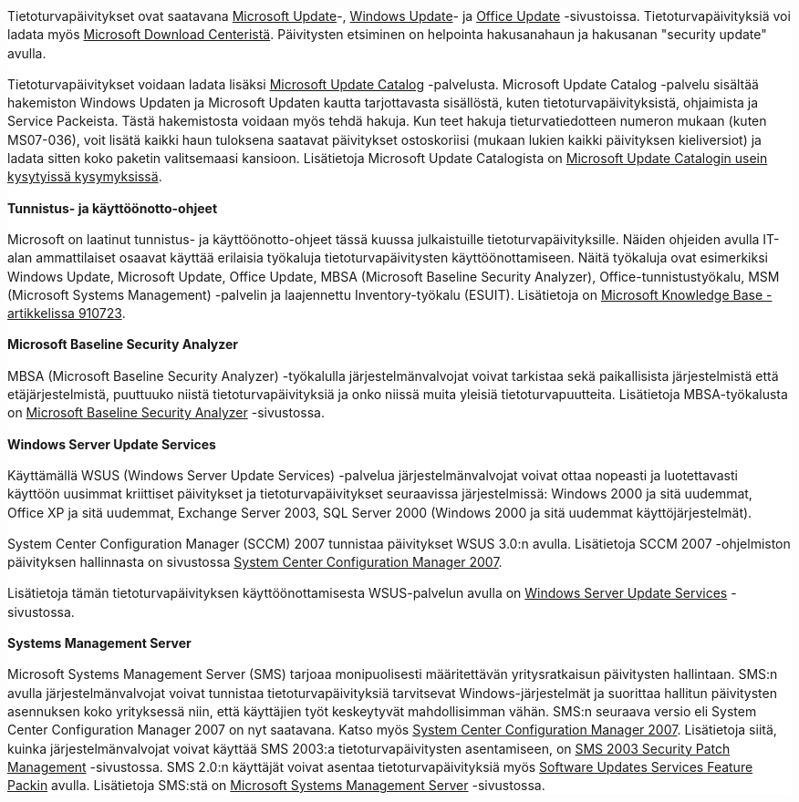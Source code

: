 Tietoturvapäivitykset ovat saatavana [Microsoft Update](http://go.microsoft.com/fwlink/?linkid=40747)-, [Windows Update](http://go.microsoft.com/fwlink/?linkid=21130)- ja [Office Update](http://go.microsoft.com/fwlink/?linkid=21135) -sivustoissa. Tietoturvapäivityksiä voi ladata myös [Microsoft Download Centeristä](http://go.microsoft.com/fwlink/?linkid=21129). Päivitysten etsiminen on helpointa hakusanahaun ja hakusanan "security update" avulla.

Tietoturvapäivitykset voidaan ladata lisäksi [Microsoft Update Catalog](http://go.microsoft.com/fwlink/?linkid=96155) -palvelusta. Microsoft Update Catalog -palvelu sisältää hakemiston Windows Updaten ja Microsoft Updaten kautta tarjottavasta sisällöstä, kuten tietoturvapäivityksistä, ohjaimista ja Service Packeista. Tästä hakemistosta voidaan myös tehdä hakuja. Kun teet hakuja tieturvatiedotteen numeron mukaan (kuten MS07-036), voit lisätä kaikki haun tuloksena saatavat päivitykset ostoskoriisi (mukaan lukien kaikki päivityksen kieliversiot) ja ladata sitten koko paketin valitsemaasi kansioon. Lisätietoja Microsoft Update Catalogista on [Microsoft Update Catalogin usein kysytyissä kysymyksissä](http://go.microsoft.com/fwlink/?linkid=97900).

**Tunnistus- ja käyttöönotto-ohjeet**

Microsoft on laatinut tunnistus- ja käyttöönotto-ohjeet tässä kuussa julkaistuille tietoturvapäivityksille. Näiden ohjeiden avulla IT-alan ammattilaiset osaavat käyttää erilaisia työkaluja tietoturvapäivitysten käyttöönottamiseen. Näitä työkaluja ovat esimerkiksi Windows Update, Microsoft Update, Office Update, MBSA (Microsoft Baseline Security Analyzer), Office-tunnistustyökalu, MSM (Microsoft Systems Management) -palvelin ja laajennettu Inventory-työkalu (ESUIT). Lisätietoja on [Microsoft Knowledge Base -artikkelissa 910723](http://support.microsoft.com/kb/910723).

**Microsoft Baseline Security Analyzer**

MBSA (Microsoft Baseline Security Analyzer) -työkalulla järjestelmänvalvojat voivat tarkistaa sekä paikallisista järjestelmistä että etäjärjestelmistä, puuttuuko niistä tietoturvapäivityksiä ja onko niissä muita yleisiä tietoturvapuutteita. Lisätietoja MBSA-työkalusta on [Microsoft Baseline Security Analyzer](http://go.microsoft.com/fwlink/?linkid=21134) -sivustossa.

**Windows Server Update Services**

Käyttämällä WSUS (Windows Server Update Services) -palvelua järjestelmänvalvojat voivat ottaa nopeasti ja luotettavasti käyttöön uusimmat kriittiset päivitykset ja tietoturvapäivitykset seuraavissa järjestelmissä: Windows 2000 ja sitä uudemmat, Office XP ja sitä uudemmat, Exchange Server 2003, SQL Server 2000 (Windows 2000 ja sitä uudemmat käyttöjärjestelmät).

System Center Configuration Manager (SCCM) 2007 tunnistaa päivitykset WSUS 3.0:n avulla. Lisätietoja SCCM 2007 -ohjelmiston päivityksen hallinnasta on sivustossa [System Center Configuration Manager 2007](http://technet.microsoft.com/en-us/library/bb735860.aspx).

Lisätietoja tämän tietoturvapäivityksen käyttöönottamisesta WSUS-palvelun avulla on [Windows Server Update Services](http://go.microsoft.com/fwlink/?linkid=50120) -sivustossa.

**Systems Management Server**

Microsoft Systems Management Server (SMS) tarjoaa monipuolisesti määritettävän yritysratkaisun päivitysten hallintaan. SMS:n avulla järjestelmänvalvojat voivat tunnistaa tietoturvapäivityksiä tarvitsevat Windows-järjestelmät ja suorittaa hallitun päivitysten asennuksen koko yrityksessä niin, että käyttäjien työt keskeytyvät mahdollisimman vähän. SMS:n seuraava versio eli System Center Configuration Manager 2007 on nyt saatavana. Katso myös [System Center Configuration Manager 2007](http://technet.microsoft.com/en-us/library/bb735860.aspx). Lisätietoja siitä, kuinka järjestelmänvalvojat voivat käyttää SMS 2003:a tietoturvapäivitysten asentamiseen, on [SMS 2003 Security Patch Management](http://go.microsoft.com/fwlink/?linkid=22939) -sivustossa. SMS 2.0:n käyttäjät voivat asentaa tietoturvapäivityksiä myös [Software Updates Services Feature Packin](http://go.microsoft.com/fwlink/?linkid=33340) avulla. Lisätietoja SMS:stä on [Microsoft Systems Management Server](http://go.microsoft.com/fwlink/?linkid=21158) -sivustossa.
